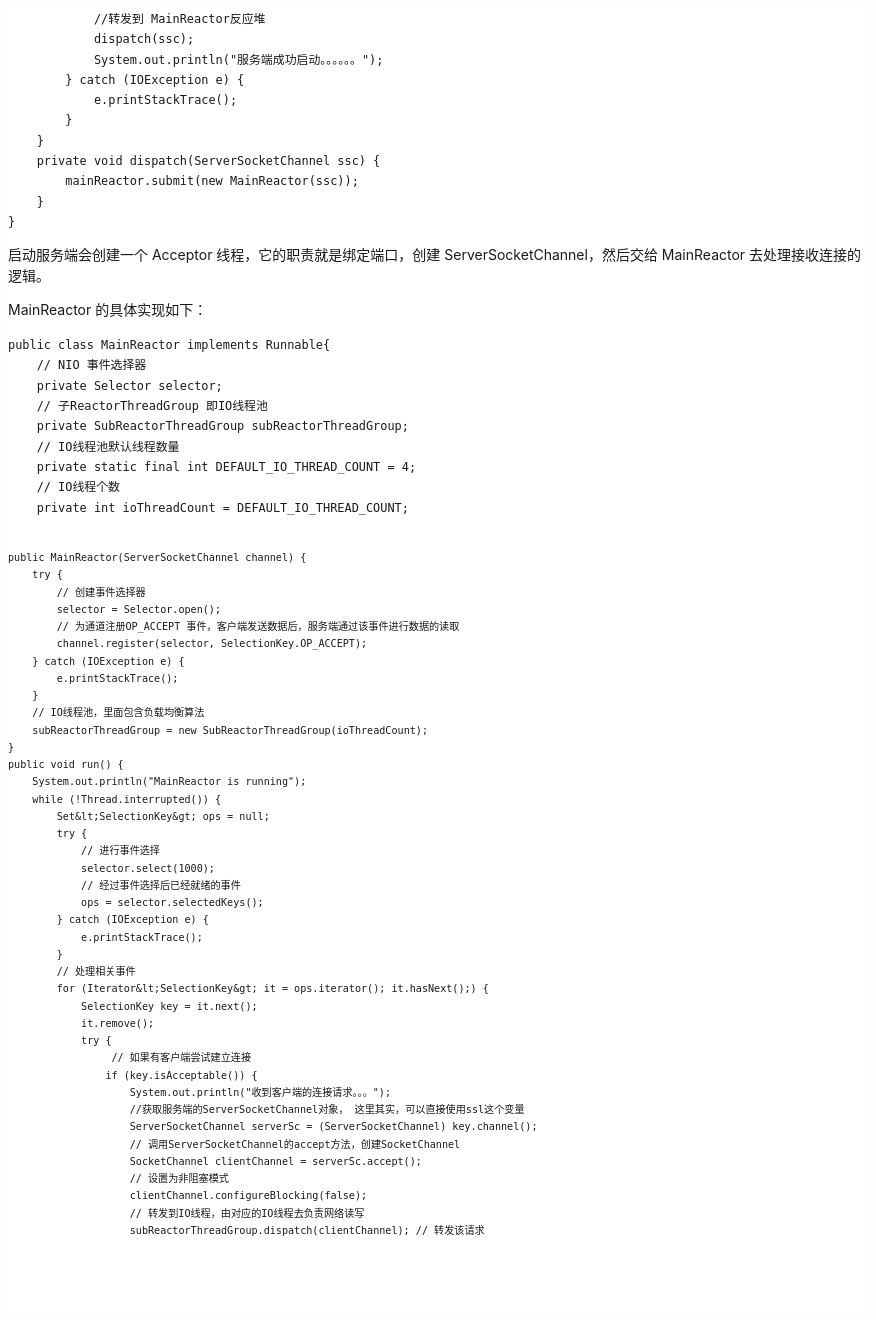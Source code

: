                 //转发到 MainReactor反应堆
                dispatch(ssc);
                System.out.println("服务端成功启动。。。。。。");
            } catch (IOException e) {
                e.printStackTrace();
            }
        }
        private void dispatch(ServerSocketChannel ssc) {
            mainReactor.submit(new MainReactor(ssc));
        }
    }
</code></pre>
<p>启动服务端会创建一个 Acceptor 线程，它的职责就是绑定端口，创建 ServerSocketChannel，然后交给 MainReactor 去处理接收连接的逻辑。</p>
<p>MainReactor 的具体实现如下：</p>
<pre><code>public class MainReactor implements Runnable{
    // NIO 事件选择器
    private Selector selector;
    // 子ReactorThreadGroup 即IO线程池
    private SubReactorThreadGroup subReactorThreadGroup;
    // IO线程池默认线程数量
    private static final int DEFAULT_IO_THREAD_COUNT = 4;
    // IO线程个数
    private int ioThreadCount = DEFAULT_IO_THREAD_COUNT;

    public MainReactor(ServerSocketChannel channel) {
        try {
            // 创建事件选择器
            selector = Selector.open();
            // 为通道注册OP_ACCEPT 事件，客户端发送数据后，服务端通过该事件进行数据的读取
            channel.register(selector, SelectionKey.OP_ACCEPT);
        } catch (IOException e) {
            e.printStackTrace();
        }
        // IO线程池，里面包含负载均衡算法
        subReactorThreadGroup = new SubReactorThreadGroup(ioThreadCount);
    }
    public void run() {
        System.out.println("MainReactor is running");
        while (!Thread.interrupted()) {
            Set&lt;SelectionKey&gt; ops = null;
            try {
                // 进行事件选择
                selector.select(1000);
                // 经过事件选择后已经就绪的事件
                ops = selector.selectedKeys(); 
            } catch (IOException e) {
                e.printStackTrace();
            }
            // 处理相关事件
            for (Iterator&lt;SelectionKey&gt; it = ops.iterator(); it.hasNext();) {
                SelectionKey key = it.next();
                it.remove();
                try {
                     // 如果有客户端尝试建立连接
                    if (key.isAcceptable()) {
                        System.out.println("收到客户端的连接请求。。。");
                        //获取服务端的ServerSocketChannel对象， 这里其实，可以直接使用ssl这个变量
                        ServerSocketChannel serverSc = (ServerSocketChannel) key.channel();
                        // 调用ServerSocketChannel的accept方法，创建SocketChannel
                        SocketChannel clientChannel = serverSc.accept();
                        // 设置为非阻塞模式
                        clientChannel.configureBlocking(false);
                        // 转发到IO线程，由对应的IO线程去负责网络读写
                        subReactorThreadGroup.dispatch(clientChannel); // 转发该请求
